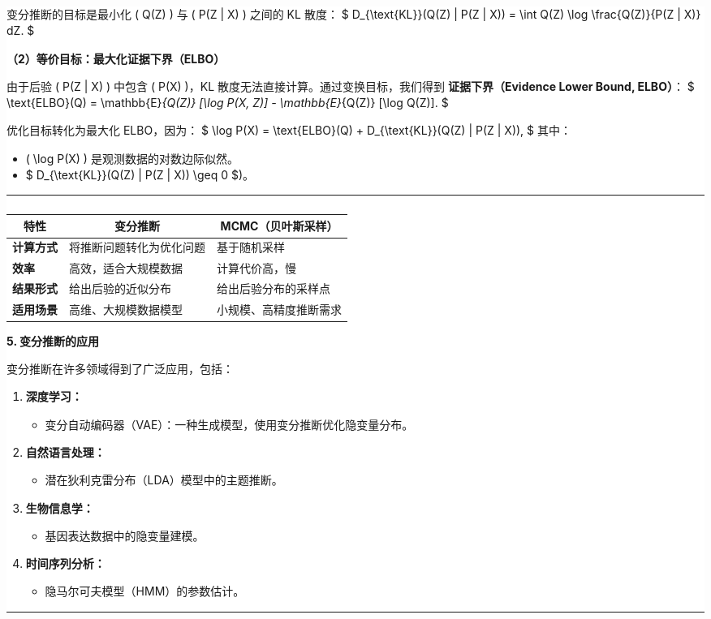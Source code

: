 变分推断的目标是最小化 \( Q(Z) \) 与 \( P(Z | X) \) 之间的 KL 散度：
$
D_{\text{KL}}(Q(Z) \| P(Z | X)) = \int Q(Z) \log \frac{Q(Z)}{P(Z | X)} dZ.
$

**（2）等价目标：最大化证据下界（ELBO）**

由于后验 \( P(Z | X) \) 中包含 \( P(X) \)，KL 散度无法直接计算。通过变换目标，我们得到 **证据下界（Evidence Lower Bound, ELBO）**：
$
\text{ELBO}(Q) = \mathbb{E}_{Q(Z)} [\log P(X, Z)] - \mathbb{E}_{Q(Z)} [\log Q(Z)].
$

优化目标转化为最大化 ELBO，因为：
$
\log P(X) = \text{ELBO}(Q) + D_{\text{KL}}(Q(Z) \| P(Z | X)),
$
其中：

- \( \log P(X) \) 是观测数据的对数边际似然。
- $ D_{\text{KL}}(Q(Z) \| P(Z | X)) \geq 0 $)。

---

###  
| **特性**     | **变分推断**             | **MCMC（贝叶斯采样）** |
| ------------ | ------------------------ | ---------------------- |
| **计算方式** | 将推断问题转化为优化问题 | 基于随机采样           |
| **效率**     | 高效，适合大规模数据     | 计算代价高，慢         |
| **结果形式** | 给出后验的近似分布       | 给出后验分布的采样点   |
| **适用场景** | 高维、大规模数据模型     | 小规模、高精度推断需求 |

 **5. 变分推断的应用**

变分推断在许多领域得到了广泛应用，包括：

1. **深度学习：**
   - 变分自动编码器（VAE）：一种生成模型，使用变分推断优化隐变量分布。
   
2. **自然语言处理：**
   - 潜在狄利克雷分布（LDA）模型中的主题推断。

3. **生物信息学：**
   - 基因表达数据中的隐变量建模。

4. **时间序列分析：**
   - 隐马尔可夫模型（HMM）的参数估计。

---

 
